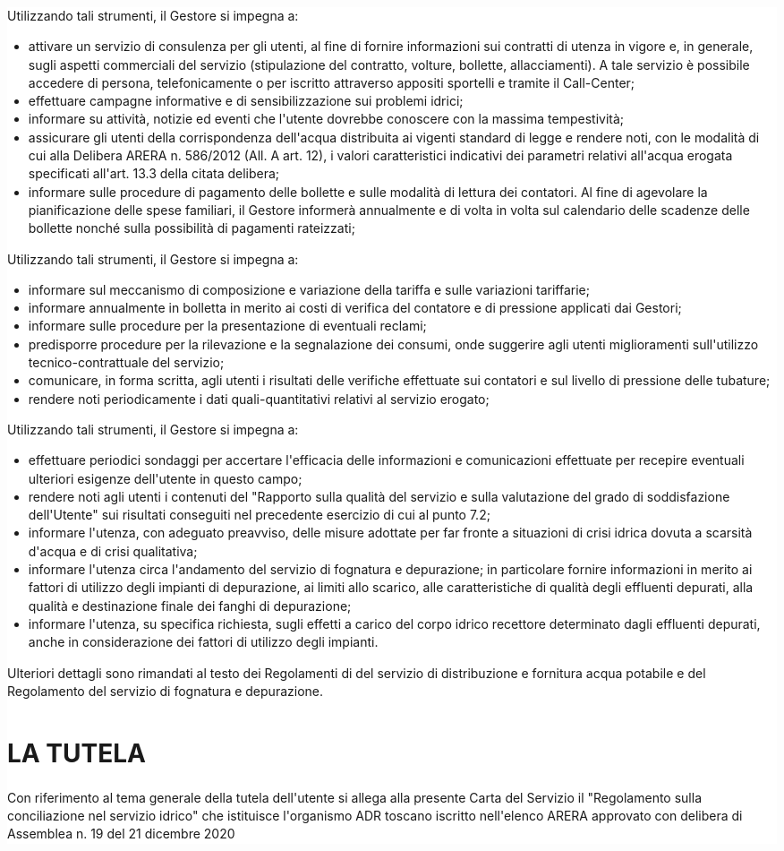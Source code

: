Utilizzando tali strumenti, il Gestore si impegna a:
- attivare un servizio di consulenza per gli utenti, al fine di fornire informazioni sui contratti di utenza in vigore e, in generale, sugli aspetti commerciali del servizio (stipulazione del contratto, volture, bollette, allacciamenti). A tale servizio è possibile accedere di persona, telefonicamente o per iscritto attraverso appositi sportelli e tramite il Call-Center;
- effettuare campagne informative e di sensibilizzazione sui problemi idrici;
- informare su attività, notizie ed eventi che l'utente dovrebbe conoscere con la massima tempestività;
- assicurare gli utenti della corrispondenza dell'acqua distribuita ai vigenti standard di legge e rendere noti, con le modalità di cui alla Delibera ARERA n. 586/2012 (All. A art. 12), i valori caratteristici indicativi dei parametri relativi all'acqua erogata specificati all'art. 13.3 della citata delibera;
- informare sulle procedure di pagamento delle bollette e sulle modalità di lettura dei contatori. Al fine di agevolare la pianificazione delle spese familiari, il Gestore informerà annualmente e di volta in volta sul calendario delle scadenze delle bollette nonché sulla possibilità di pagamenti rateizzati;

Utilizzando tali strumenti, il Gestore si impegna a:
- informare sul meccanismo di composizione e variazione della tariffa e sulle variazioni tariffarie;
- informare annualmente in bolletta in merito ai costi di verifica del contatore e di pressione applicati dai Gestori;
- informare sulle procedure per la presentazione di eventuali reclami;
- predisporre procedure per la rilevazione e la segnalazione dei consumi, onde suggerire agli utenti miglioramenti sull'utilizzo tecnico-contrattuale del servizio;
- comunicare, in forma scritta, agli utenti i risultati delle verifiche effettuate sui contatori e sul livello di pressione delle tubature;
- rendere noti periodicamente i dati quali-quantitativi relativi al servizio erogato;

Utilizzando tali strumenti, il Gestore si impegna a:
- effettuare periodici sondaggi per accertare l'efficacia delle informazioni e comunicazioni effettuate per recepire eventuali ulteriori esigenze dell'utente in questo campo;
- rendere noti agli utenti i contenuti del "Rapporto sulla qualità del servizio e sulla valutazione del grado di soddisfazione dell'Utente" sui risultati conseguiti nel precedente esercizio di cui al punto 7.2;
- informare l'utenza, con adeguato preavviso, delle misure adottate per far fronte a situazioni di crisi idrica dovuta a scarsità d'acqua e di crisi qualitativa;
- informare l'utenza circa l'andamento del servizio di fognatura e depurazione; in particolare fornire informazioni in merito ai fattori di utilizzo degli impianti di depurazione, ai limiti allo scarico, alle caratteristiche di qualità degli effluenti depurati, alla qualità e destinazione finale dei fanghi di depurazione;
- informare l'utenza, su specifica richiesta, sugli effetti a carico del corpo idrico recettore determinato dagli effluenti depurati, anche in considerazione dei fattori di utilizzo degli impianti.

Ulteriori dettagli sono rimandati al testo dei Regolamenti di del servizio di distribuzione e fornitura acqua potabile e del Regolamento del servizio di fognatura e depurazione.

# LA TUTELA
Con riferimento al tema generale della tutela dell'utente si allega alla presente Carta del Servizio il "Regolamento sulla conciliazione nel servizio idrico" che istituisce l'organismo ADR toscano iscritto nell'elenco ARERA approvato con delibera di Assemblea n. 19 del 21 dicembre 2020
